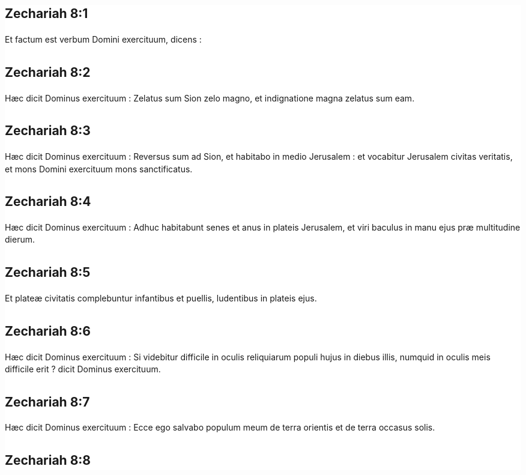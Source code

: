 ## Zechariah 8:1

Et factum est verbum Domini exercituum, dicens :


<a id="orgd4451e6"></a>

## Zechariah 8:2

Hæc dicit Dominus exercituum : Zelatus sum Sion zelo magno, et indignatione magna zelatus sum eam.


<a id="orga6db729"></a>

## Zechariah 8:3

Hæc dicit Dominus exercituum : Reversus sum ad Sion, et habitabo in medio Jerusalem : et vocabitur Jerusalem civitas veritatis, et mons Domini exercituum mons sanctificatus.


<a id="org195d060"></a>

## Zechariah 8:4

Hæc dicit Dominus exercituum : Adhuc habitabunt senes et anus in plateis Jerusalem, et viri baculus in manu ejus præ multitudine dierum.


<a id="orgef68178"></a>

## Zechariah 8:5

Et plateæ civitatis complebuntur infantibus et puellis, ludentibus in plateis ejus.


<a id="org5b629ae"></a>

## Zechariah 8:6

Hæc dicit Dominus exercituum : Si videbitur difficile in oculis reliquiarum populi hujus in diebus illis, numquid in oculis meis difficile erit ? dicit Dominus exercituum.


<a id="orgf8625d6"></a>

## Zechariah 8:7

Hæc dicit Dominus exercituum : Ecce ego salvabo populum meum de terra orientis et de terra occasus solis.


<a id="orgb4f7301"></a>

## Zechariah 8:8
